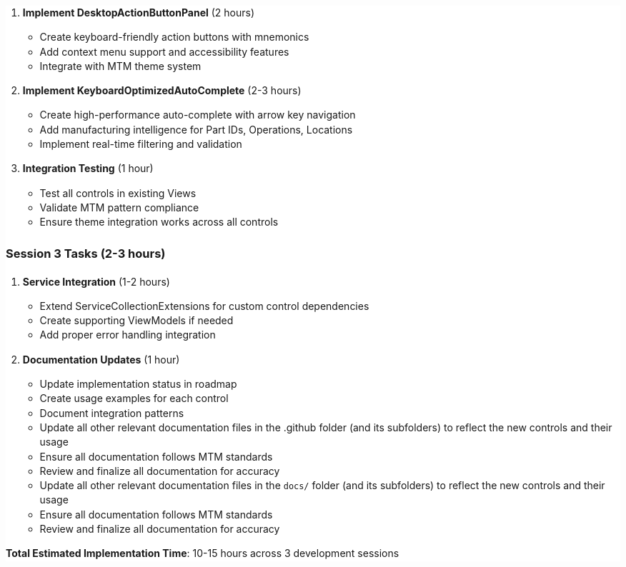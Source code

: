 1. **Implement DesktopActionButtonPanel** (2 hours)
   - Create keyboard-friendly action buttons with mnemonics
   - Add context menu support and accessibility features
   - Integrate with MTM theme system

2. **Implement KeyboardOptimizedAutoComplete** (2-3 hours)
   - Create high-performance auto-complete with arrow key navigation
   - Add manufacturing intelligence for Part IDs, Operations, Locations
   - Implement real-time filtering and validation

3. **Integration Testing** (1 hour)
   - Test all controls in existing Views
   - Validate MTM pattern compliance
   - Ensure theme integration works across all controls

### Session 3 Tasks (2-3 hours)

1. **Service Integration** (1-2 hours)
   - Extend ServiceCollectionExtensions for custom control dependencies
   - Create supporting ViewModels if needed
   - Add proper error handling integration

2. **Documentation Updates** (1 hour)
   - Update implementation status in roadmap
   - Create usage examples for each control
   - Document integration patterns
   - Update all other relevant documentation files in the .github folder (and its subfolders) to reflect the new controls and their usage
    - Ensure all documentation follows MTM standards
    - Review and finalize all documentation for accuracy
   - Update all other relevant documentation files in the `docs/` folder (and its subfolders) to reflect the new controls and their usage
    - Ensure all documentation follows MTM standards
    - Review and finalize all documentation for accuracy

**Total Estimated Implementation Time**: 10-15 hours across 3 development sessions
